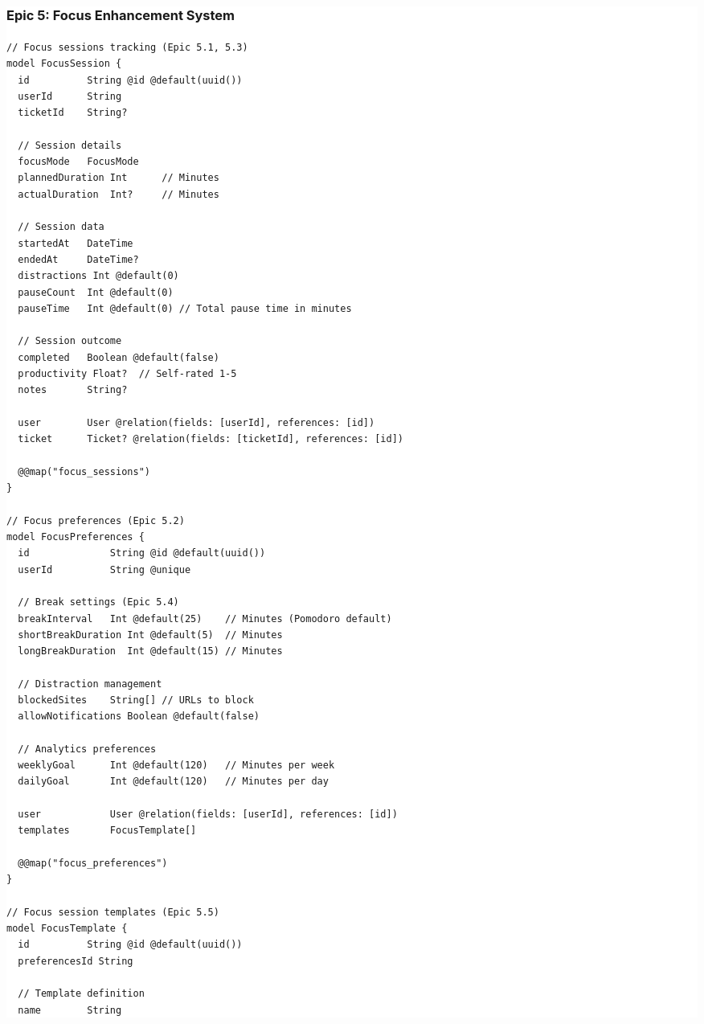 ### Epic 5: Focus Enhancement System

```prisma
// Focus sessions tracking (Epic 5.1, 5.3)
model FocusSession {
  id          String @id @default(uuid())
  userId      String
  ticketId    String?
  
  // Session details
  focusMode   FocusMode
  plannedDuration Int      // Minutes
  actualDuration  Int?     // Minutes
  
  // Session data
  startedAt   DateTime
  endedAt     DateTime?
  distractions Int @default(0)
  pauseCount  Int @default(0)
  pauseTime   Int @default(0) // Total pause time in minutes
  
  // Session outcome
  completed   Boolean @default(false)
  productivity Float?  // Self-rated 1-5
  notes       String?
  
  user        User @relation(fields: [userId], references: [id])
  ticket      Ticket? @relation(fields: [ticketId], references: [id])
  
  @@map("focus_sessions")
}

// Focus preferences (Epic 5.2)
model FocusPreferences {
  id              String @id @default(uuid())
  userId          String @unique
  
  // Break settings (Epic 5.4)
  breakInterval   Int @default(25)    // Minutes (Pomodoro default)
  shortBreakDuration Int @default(5)  // Minutes
  longBreakDuration  Int @default(15) // Minutes
  
  // Distraction management
  blockedSites    String[] // URLs to block
  allowNotifications Boolean @default(false)
  
  // Analytics preferences
  weeklyGoal      Int @default(120)   // Minutes per week
  dailyGoal       Int @default(120)   // Minutes per day
  
  user            User @relation(fields: [userId], references: [id])
  templates       FocusTemplate[]
  
  @@map("focus_preferences")
}

// Focus session templates (Epic 5.5)
model FocusTemplate {
  id          String @id @default(uuid())
  preferencesId String
  
  // Template definition
  name        String
```